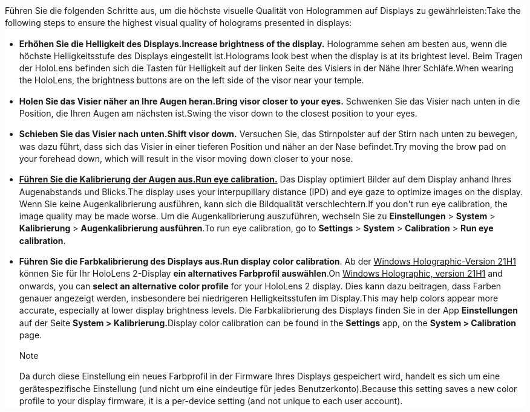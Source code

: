 <span data-ttu-id="d308e-112">Führen Sie die folgenden Schritte aus, um die höchste visuelle Qualität von Hologrammen auf Displays zu gewährleisten:</span><span class="sxs-lookup"><span data-stu-id="d308e-112">Take the following steps to ensure the highest visual quality of holograms presented in displays:</span></span>

* <span data-ttu-id="d308e-113">**Erhöhen Sie die Helligkeit des Displays.**</span><span class="sxs-lookup"><span data-stu-id="d308e-113">**Increase brightness of the display.**</span></span> <span data-ttu-id="d308e-114">Hologramme sehen am besten aus, wenn die höchste Helligkeitsstufe des Displays eingestellt ist.</span><span class="sxs-lookup"><span data-stu-id="d308e-114">Holograms look best when the display is at its brightest level.</span></span> <span data-ttu-id="d308e-115">Beim Tragen der HoloLens befinden sich die Tasten für Helligkeit auf der linken Seite des Visiers in der Nähe Ihrer Schläfe.</span><span class="sxs-lookup"><span data-stu-id="d308e-115">When wearing the HoloLens, the brightness buttons are on the left side of the visor near your temple.</span></span>
* <span data-ttu-id="d308e-116">**Holen Sie das Visier näher an Ihre Augen heran.**</span><span class="sxs-lookup"><span data-stu-id="d308e-116">**Bring visor closer to your eyes.**</span></span> <span data-ttu-id="d308e-117">Schwenken Sie das Visier nach unten in die Position, die Ihren Augen am nächsten ist.</span><span class="sxs-lookup"><span data-stu-id="d308e-117">Swing the visor down to the closest position to your eyes.</span></span>
* <span data-ttu-id="d308e-118">**Schieben Sie das Visier nach unten.**</span><span class="sxs-lookup"><span data-stu-id="d308e-118">**Shift visor down.**</span></span> <span data-ttu-id="d308e-119">Versuchen Sie, das Stirnpolster auf der Stirn nach unten zu bewegen, was dazu führt, dass sich das Visier in einer tieferen Position und näher an der Nase befindet.</span><span class="sxs-lookup"><span data-stu-id="d308e-119">Try moving the brow pad on your forehead down, which will result in the visor moving down closer to your nose.</span></span>
* <span data-ttu-id="d308e-120">**[Führen Sie die Kalibrierung der Augen aus.](hololens-calibration.md#calibrating-your-hololens-2)**</span><span class="sxs-lookup"><span data-stu-id="d308e-120">**[Run eye calibration.](hololens-calibration.md#calibrating-your-hololens-2)**</span></span> <span data-ttu-id="d308e-121">Das Display optimiert Bilder auf dem Display anhand Ihres Augenabstands und Blicks.</span><span class="sxs-lookup"><span data-stu-id="d308e-121">The display uses your interpupillary distance (IPD) and eye gaze to optimize images on the display.</span></span> <span data-ttu-id="d308e-122">Wenn Sie keine Augenkalibrierung ausführen, kann sich die Bildqualität verschlechtern.</span><span class="sxs-lookup"><span data-stu-id="d308e-122">If you don't run eye calibration, the image quality may be made worse.</span></span> <span data-ttu-id="d308e-123">Um die Augenkalibrierung auszuführen, wechseln Sie zu **Einstellungen** > **System** > **Kalibrierung** > **Augenkalibrierung ausführen**.</span><span class="sxs-lookup"><span data-stu-id="d308e-123">To run eye calibration, go to **Settings** > **System** > **Calibration** > **Run eye calibration**.</span></span>
* <span data-ttu-id="d308e-124">**Führen Sie die Farbkalibrierung des Displays aus.**</span><span class="sxs-lookup"><span data-stu-id="d308e-124">**Run display color calibration**.</span></span> <span data-ttu-id="d308e-125">Ab der [Windows Holographic-Version 21H1](hololens-release-notes.md#windows-holographic-version-21h1) können Sie für Ihr HoloLens 2-Display **ein alternatives Farbprofil auswählen**.</span><span class="sxs-lookup"><span data-stu-id="d308e-125">On [Windows Holographic, version 21H1](hololens-release-notes.md#windows-holographic-version-21h1) and onwards, you can **select an alternative color profile** for your HoloLens 2 display.</span></span> <span data-ttu-id="d308e-126">Dies kann dazu beitragen, dass Farben genauer angezeigt werden, insbesondere bei niedrigeren Helligkeitsstufen im Display.</span><span class="sxs-lookup"><span data-stu-id="d308e-126">This may help colors appear more accurate, especially at lower display brightness levels.</span></span> <span data-ttu-id="d308e-127">Die Farbkalibrierung des Displays finden Sie in der App **Einstellungen** auf der Seite **System > Kalibrierung.**</span><span class="sxs-lookup"><span data-stu-id="d308e-127">Display color calibration can be found in the **Settings** app, on the **System > Calibration** page.</span></span>

    > [!NOTE]
    > <span data-ttu-id="d308e-128">Da durch diese Einstellung ein neues Farbprofil in der Firmware Ihres Displays gespeichert wird, handelt es sich um eine gerätespezifische Einstellung (und nicht um eine eindeutige für jedes Benutzerkonto).</span><span class="sxs-lookup"><span data-stu-id="d308e-128">Because this setting saves a new color profile to your display firmware, it is a per-device setting (and not unique to each user account).</span></span>
